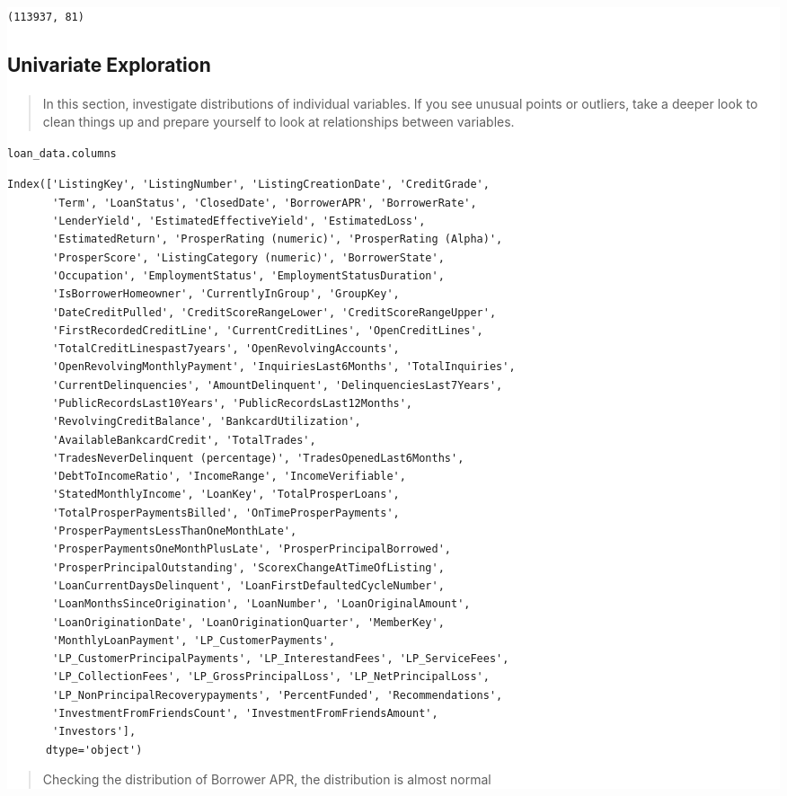 


    (113937, 81)



## Univariate Exploration

> In this section, investigate distributions of individual variables. If
you see unusual points or outliers, take a deeper look to clean things up
and prepare yourself to look at relationships between variables.


```python
loan_data.columns
```




    Index(['ListingKey', 'ListingNumber', 'ListingCreationDate', 'CreditGrade',
           'Term', 'LoanStatus', 'ClosedDate', 'BorrowerAPR', 'BorrowerRate',
           'LenderYield', 'EstimatedEffectiveYield', 'EstimatedLoss',
           'EstimatedReturn', 'ProsperRating (numeric)', 'ProsperRating (Alpha)',
           'ProsperScore', 'ListingCategory (numeric)', 'BorrowerState',
           'Occupation', 'EmploymentStatus', 'EmploymentStatusDuration',
           'IsBorrowerHomeowner', 'CurrentlyInGroup', 'GroupKey',
           'DateCreditPulled', 'CreditScoreRangeLower', 'CreditScoreRangeUpper',
           'FirstRecordedCreditLine', 'CurrentCreditLines', 'OpenCreditLines',
           'TotalCreditLinespast7years', 'OpenRevolvingAccounts',
           'OpenRevolvingMonthlyPayment', 'InquiriesLast6Months', 'TotalInquiries',
           'CurrentDelinquencies', 'AmountDelinquent', 'DelinquenciesLast7Years',
           'PublicRecordsLast10Years', 'PublicRecordsLast12Months',
           'RevolvingCreditBalance', 'BankcardUtilization',
           'AvailableBankcardCredit', 'TotalTrades',
           'TradesNeverDelinquent (percentage)', 'TradesOpenedLast6Months',
           'DebtToIncomeRatio', 'IncomeRange', 'IncomeVerifiable',
           'StatedMonthlyIncome', 'LoanKey', 'TotalProsperLoans',
           'TotalProsperPaymentsBilled', 'OnTimeProsperPayments',
           'ProsperPaymentsLessThanOneMonthLate',
           'ProsperPaymentsOneMonthPlusLate', 'ProsperPrincipalBorrowed',
           'ProsperPrincipalOutstanding', 'ScorexChangeAtTimeOfListing',
           'LoanCurrentDaysDelinquent', 'LoanFirstDefaultedCycleNumber',
           'LoanMonthsSinceOrigination', 'LoanNumber', 'LoanOriginalAmount',
           'LoanOriginationDate', 'LoanOriginationQuarter', 'MemberKey',
           'MonthlyLoanPayment', 'LP_CustomerPayments',
           'LP_CustomerPrincipalPayments', 'LP_InterestandFees', 'LP_ServiceFees',
           'LP_CollectionFees', 'LP_GrossPrincipalLoss', 'LP_NetPrincipalLoss',
           'LP_NonPrincipalRecoverypayments', 'PercentFunded', 'Recommendations',
           'InvestmentFromFriendsCount', 'InvestmentFromFriendsAmount',
           'Investors'],
          dtype='object')



> Checking the distribution of Borrower APR, the distribution is almost normal
